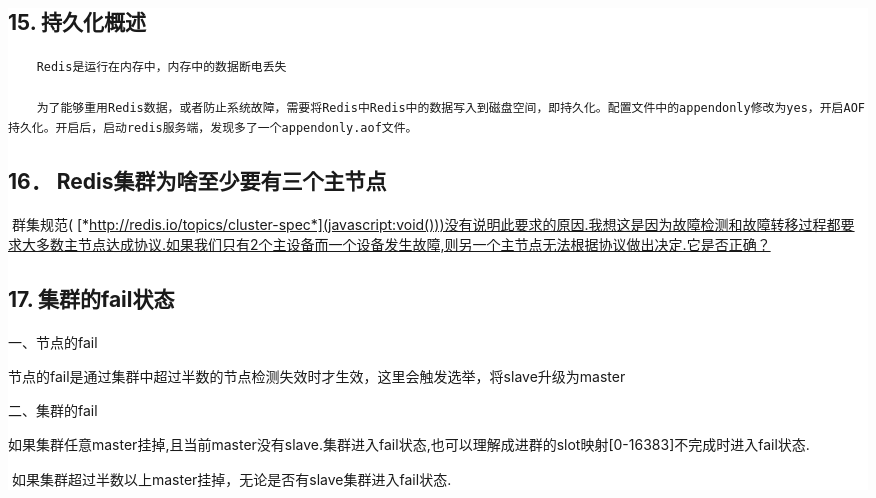 ## 15. 持久化概述

  		Redis是运行在内存中，内存中的数据断电丢失

 		为了能够重用Redis数据，或者防止系统故障，需要将Redis中Redis中的数据写入到磁盘空间，即持久化。配置文件中的appendonly修改为yes，开启AOF持久化。开启后，启动redis服务端，发现多了一个appendonly.aof文件。

## 16． Redis集群为啥至少要有三个主节点

​		群集规范( [*http://redis.io/topics/cluster-spec*](javascript:void()))没有说明此要求的原因.我想这是因为故障检测和故障转移过程都要求大多数主节点达成协议.如果我们只有2个主设备而一个设备发生故障,则另一个主节点无法根据协议做出决定.它是否正确？

## 17. 集群的fail状态

一、节点的fail

​		节点的fail是通过集群中超过半数的节点检测失效时才生效，这里会触发选举，将slave升级为master

二、集群的fail

​		如果集群任意master挂掉,且当前master没有slave.集群进入fail状态,也可以理解成进群的slot映射[0-16383]不完成时进入fail状态.

​		如果集群超过半数以上master挂掉，无论是否有slave集群进入fail状态.